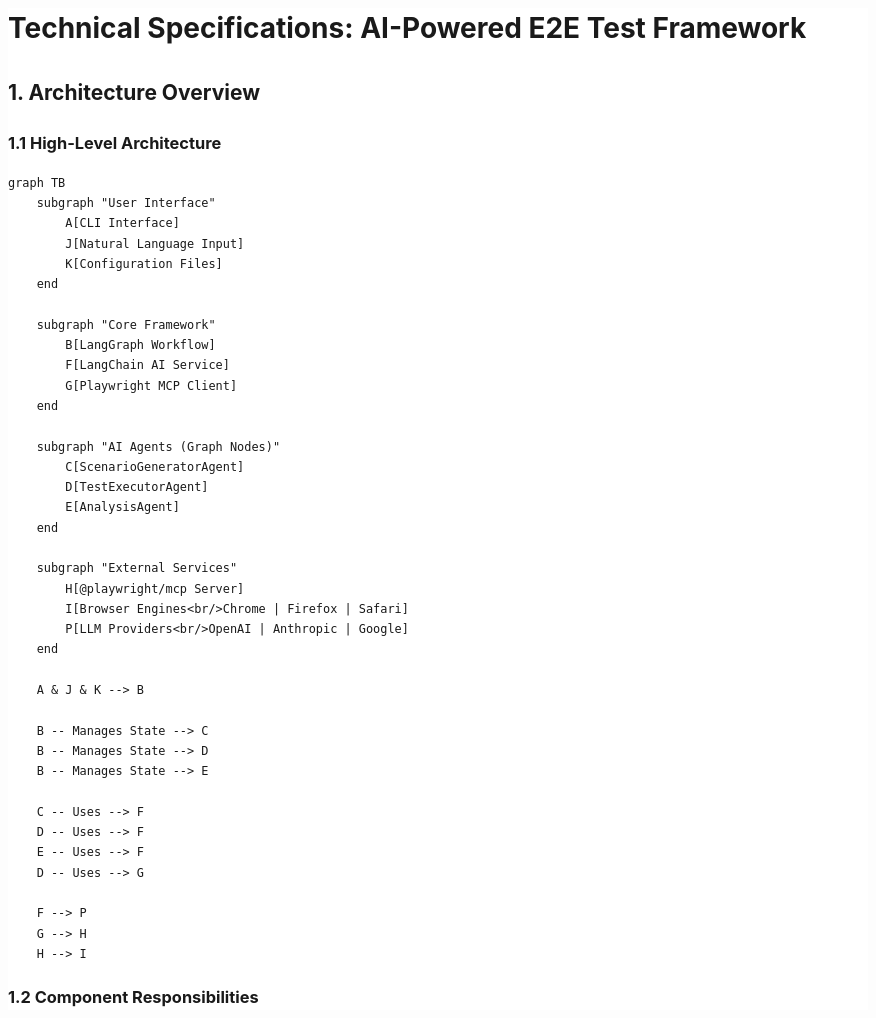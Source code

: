 # Technical Specifications: AI-Powered E2E Test Framework

## 1. Architecture Overview

### 1.1 High-Level Architecture

```mermaid
graph TB
    subgraph "User Interface"
        A[CLI Interface]
        J[Natural Language Input]
        K[Configuration Files]
    end

    subgraph "Core Framework"
        B[LangGraph Workflow]
        F[LangChain AI Service]
        G[Playwright MCP Client]
    end

    subgraph "AI Agents (Graph Nodes)"
        C[ScenarioGeneratorAgent]
        D[TestExecutorAgent]
        E[AnalysisAgent]
    end

    subgraph "External Services"
        H[@playwright/mcp Server]
        I[Browser Engines<br/>Chrome | Firefox | Safari]
        P[LLM Providers<br/>OpenAI | Anthropic | Google]
    end

    A & J & K --> B

    B -- Manages State --> C
    B -- Manages State --> D
    B -- Manages State --> E

    C -- Uses --> F
    D -- Uses --> F
    E -- Uses --> F
    D -- Uses --> G

    F --> P
    G --> H
    H --> I
```

### 1.2 Component Responsibilities
